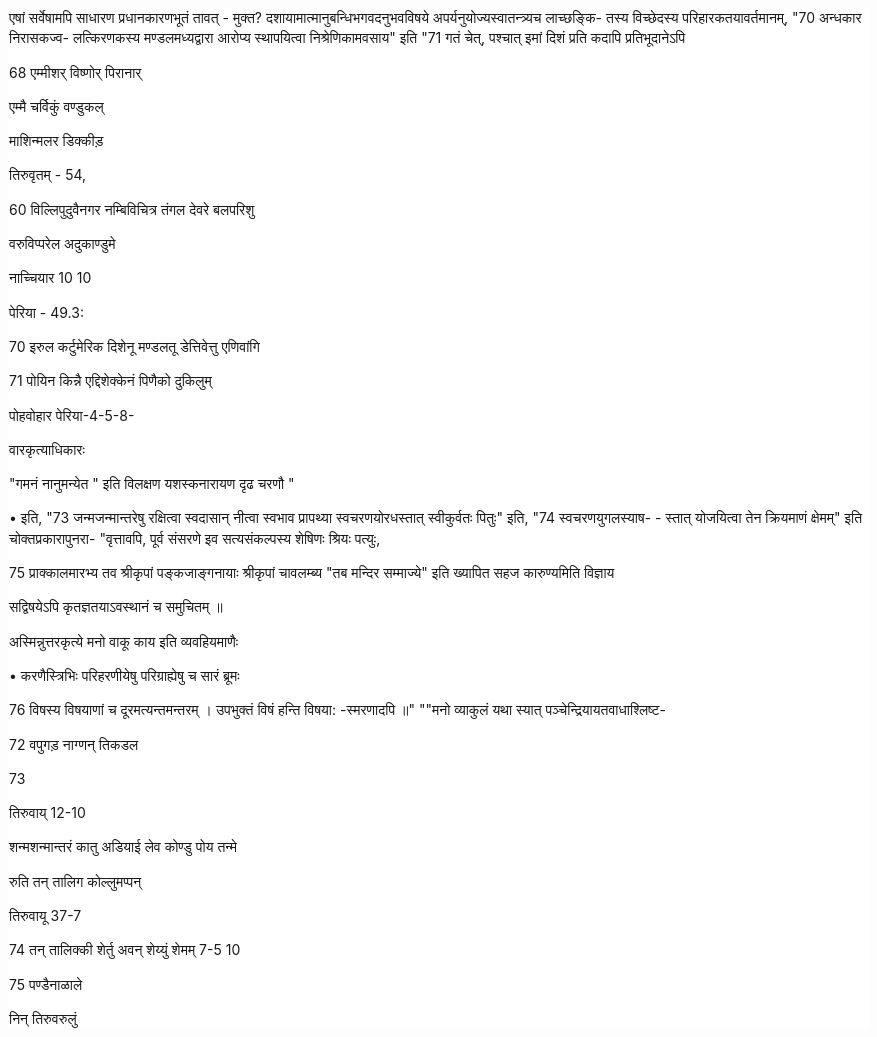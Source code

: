 एषां सर्वेषामपि साधारण प्रधानकारणभूतं तावत् - मुक्त? दशायामात्मानुबन्धिभगवदनुभवविषये अपर्यनुयोज्यस्वातन्त्र्यच लाच्छङ्कि- तस्य विच्छेदस्य परिहारकतयावर्तमानम्, "70 अन्धकार निरासकज्व- लत्किरणकस्य मण्डलमध्यद्वारा आरोप्य स्थापयित्वा निश्रेणिकामवसाय" इति "71 गतं चेत्, पश्चात् इमां दिशं प्रति कदापि प्रतिभूदानेऽपि 

68 एम्मीशर् विष्णोर् पिरानार् 

एम्मै चर्विकुं वण्डुकल् 

माशिन्मलर डिक्कीड़ 

तिरुवृतम् - 54, 

60 विल्लिपुदुवैनगर नम्बिविचित्र तंगल देवरे बलपरिशु 

वरुविप्परेल अदुकाण्डुमे 

नाच्चियार 10 10 

पेरिया - 49.3: 

70 इरुल कर्टुमेरिक दिशेनू मण्डलतू डेत्तिवेत्तु एणिवांगि 

71 पोयिन किन्नै एद्दिशेक्केनं पिणैको दुकिलुम् 

पोहवोहार पेरिया-4-5-8- 

वारकृत्याधिकारः 

"गमनं नानुमन्येत " इति विलक्षण यशस्कनारायण दृढ चरणौ " 

• इति, "73 जन्मजन्मान्तरेषु रक्षित्वा स्वदासान् नीत्वा स्वभाव प्रापथ्या स्वचरणयोरधस्तात् स्वीकुर्वतः पितुः" इति, "74 स्वचरणयुगलस्याष- - स्तात् योजयित्वा तेन क्रियमाणं क्षेमम्" इति चोक्तप्रकारापुनरा- "वृत्तावपि, पूर्व संसरणे इव सत्यसंकल्पस्य शेषिणः श्रियः पत्युः, 

75 प्राक्कालमारभ्य तव श्रीकृपां पङ्कजाङ्गनायाः श्रीकृपां चावलम्ब्य "तब मन्दिर सम्माज्ये" इति ख्यापित सहज कारुण्यमिति विज्ञाय 

सद्विषयेऽपि कृतज्ञतयाऽवस्थानं च समुचितम् ॥ 

अस्मिन्नुत्तरकृत्ये मनो वाकू काय इति व्यवहियमाणैः 

• करणैस्त्रिभिः परिहरणीयेषु परिग्राह्येषु च सारं ब्रूमः 

76 विषस्य विषयाणां च दूरमत्यन्तमन्तरम् । उपभुक्तं विषं हन्ति विषया: -स्मरणादपि ॥" ""मनो व्याकुलं यथा स्यात् पञ्चेन्द्रियायतवाधाश्लिष्ट- 

72 वपुगड़ नाग्णन् तिकडल 

73 

तिरुवाय् 12-10 

शन्मशन्मान्तरं कातु अडियाई लेव कोण्डु पोय तन्मे 

रुति तन् तालिग कोल्लुमप्पन् 

तिरुवायू 37-7 

74 तन् तालिक्की शेर्तु अवन् शेय्युं शेमम् 7-5 10 

75 पण्डैनाळाले 

निन् तिरुवरुलुं 
